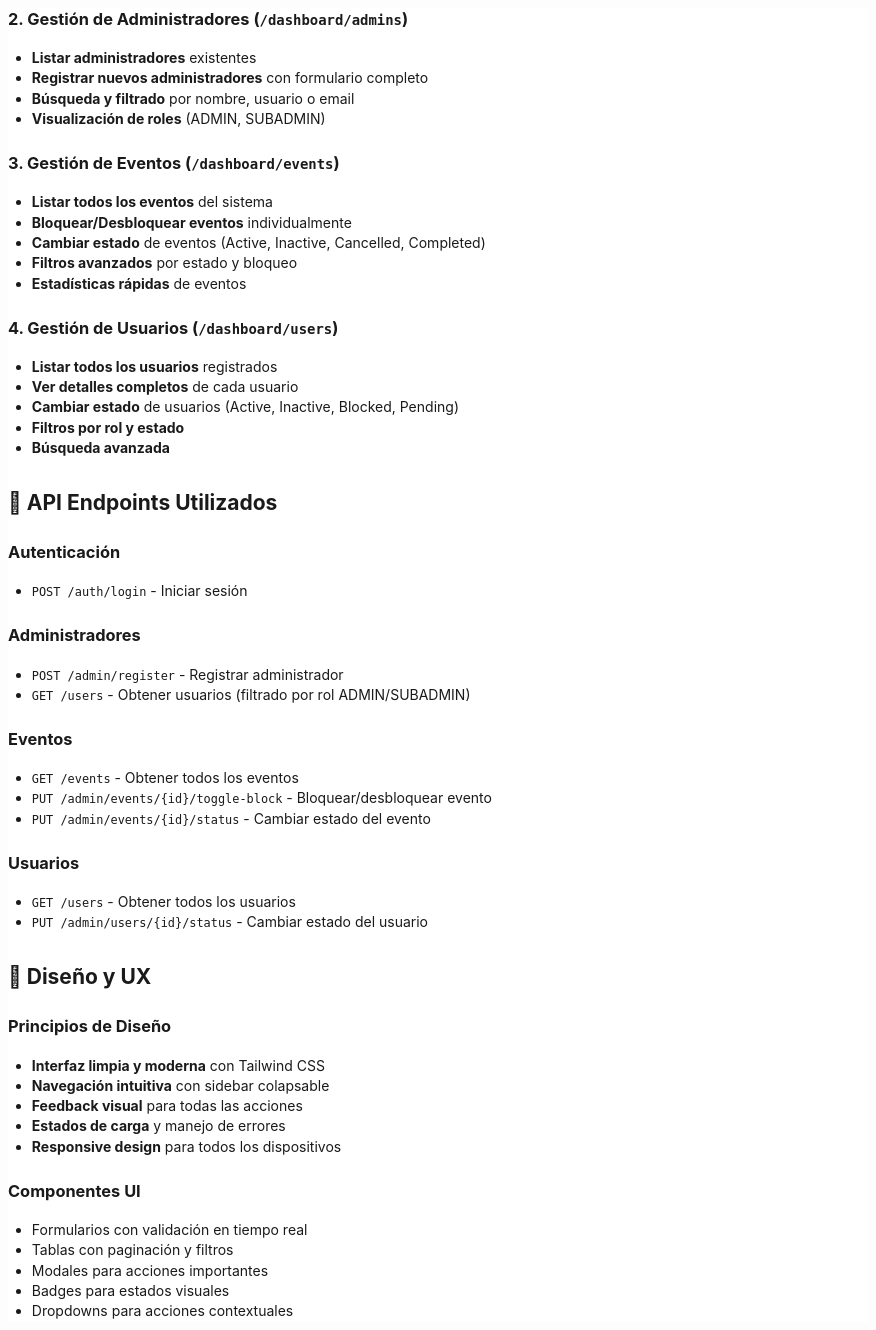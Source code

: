 ### 2. Gestión de Administradores (`/dashboard/admins`)
- **Listar administradores** existentes
- **Registrar nuevos administradores** con formulario completo
- **Búsqueda y filtrado** por nombre, usuario o email
- **Visualización de roles** (ADMIN, SUBADMIN)

### 3. Gestión de Eventos (`/dashboard/events`)
- **Listar todos los eventos** del sistema
- **Bloquear/Desbloquear eventos** individualmente
- **Cambiar estado** de eventos (Active, Inactive, Cancelled, Completed)
- **Filtros avanzados** por estado y bloqueo
- **Estadísticas rápidas** de eventos

### 4. Gestión de Usuarios (`/dashboard/users`)
- **Listar todos los usuarios** registrados
- **Ver detalles completos** de cada usuario
- **Cambiar estado** de usuarios (Active, Inactive, Blocked, Pending)
- **Filtros por rol y estado**
- **Búsqueda avanzada**

## 🔧 API Endpoints Utilizados

### Autenticación
- `POST /auth/login` - Iniciar sesión

### Administradores
- `POST /admin/register` - Registrar administrador
- `GET /users` - Obtener usuarios (filtrado por rol ADMIN/SUBADMIN)

### Eventos
- `GET /events` - Obtener todos los eventos
- `PUT /admin/events/{id}/toggle-block` - Bloquear/desbloquear evento
- `PUT /admin/events/{id}/status` - Cambiar estado del evento

### Usuarios
- `GET /users` - Obtener todos los usuarios
- `PUT /admin/users/{id}/status` - Cambiar estado del usuario

## 🎨 Diseño y UX

### Principios de Diseño
- **Interfaz limpia y moderna** con Tailwind CSS
- **Navegación intuitiva** con sidebar colapsable
- **Feedback visual** para todas las acciones
- **Estados de carga** y manejo de errores
- **Responsive design** para todos los dispositivos

### Componentes UI
- Formularios con validación en tiempo real
- Tablas con paginación y filtros
- Modales para acciones importantes
- Badges para estados visuales
- Dropdowns para acciones contextuales
